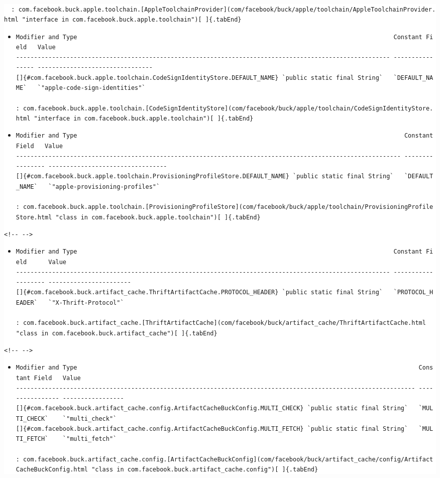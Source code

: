       : com.facebook.buck.apple.toolchain.[AppleToolchainProvider](com/facebook/buck/apple/toolchain/AppleToolchainProvider.html "interface in com.facebook.buck.apple.toolchain")[ ]{.tabEnd}

-   
      Modifier and Type                                                                                        Constant Field   Value
      -------------------------------------------------------------------------------------------------------- ---------------- --------------------------------
      []{#com.facebook.buck.apple.toolchain.CodeSignIdentityStore.DEFAULT_NAME} `public static final String`   `DEFAULT_NAME`   `"apple-code-sign-identities"`

      : com.facebook.buck.apple.toolchain.[CodeSignIdentityStore](com/facebook/buck/apple/toolchain/CodeSignIdentityStore.html "interface in com.facebook.buck.apple.toolchain")[ ]{.tabEnd}

-   
      Modifier and Type                                                                                           Constant Field   Value
      ----------------------------------------------------------------------------------------------------------- ---------------- ---------------------------------
      []{#com.facebook.buck.apple.toolchain.ProvisioningProfileStore.DEFAULT_NAME} `public static final String`   `DEFAULT_NAME`   `"apple-provisioning-profiles"`

      : com.facebook.buck.apple.toolchain.[ProvisioningProfileStore](com/facebook/buck/apple/toolchain/ProvisioningProfileStore.html "class in com.facebook.buck.apple.toolchain")[ ]{.tabEnd}

```{=html}
<!-- -->
```
-   
      Modifier and Type                                                                                        Constant Field      Value
      -------------------------------------------------------------------------------------------------------- ------------------- -----------------------
      []{#com.facebook.buck.artifact_cache.ThriftArtifactCache.PROTOCOL_HEADER} `public static final String`   `PROTOCOL_HEADER`   `"X-Thrift-Protocol"`

      : com.facebook.buck.artifact_cache.[ThriftArtifactCache](com/facebook/buck/artifact_cache/ThriftArtifactCache.html "class in com.facebook.buck.artifact_cache")[ ]{.tabEnd}

```{=html}
<!-- -->
```
-   
      Modifier and Type                                                                                               Constant Field   Value
      --------------------------------------------------------------------------------------------------------------- ---------------- -----------------
      []{#com.facebook.buck.artifact_cache.config.ArtifactCacheBuckConfig.MULTI_CHECK} `public static final String`   `MULTI_CHECK`    `"multi_check"`
      []{#com.facebook.buck.artifact_cache.config.ArtifactCacheBuckConfig.MULTI_FETCH} `public static final String`   `MULTI_FETCH`    `"multi_fetch"`

      : com.facebook.buck.artifact_cache.config.[ArtifactCacheBuckConfig](com/facebook/buck/artifact_cache/config/ArtifactCacheBuckConfig.html "class in com.facebook.buck.artifact_cache.config")[ ]{.tabEnd}
